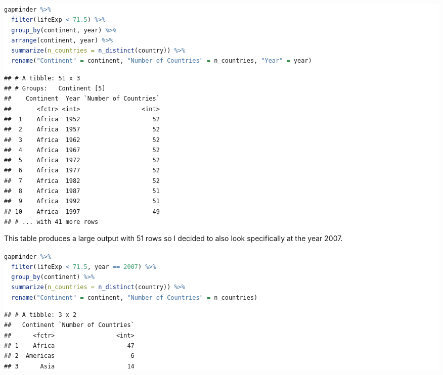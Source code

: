``` r
gapminder %>% 
  filter(lifeExp < 71.5) %>%
  group_by(continent, year) %>%
  arrange(continent, year) %>%
  summarize(n_countries = n_distinct(country)) %>%
  rename("Continent" = continent, "Number of Countries" = n_countries, "Year" = year)
```

    ## # A tibble: 51 x 3
    ## # Groups:   Continent [5]
    ##    Continent  Year `Number of Countries`
    ##       <fctr> <int>                 <int>
    ##  1    Africa  1952                    52
    ##  2    Africa  1957                    52
    ##  3    Africa  1962                    52
    ##  4    Africa  1967                    52
    ##  5    Africa  1972                    52
    ##  6    Africa  1977                    52
    ##  7    Africa  1982                    52
    ##  8    Africa  1987                    51
    ##  9    Africa  1992                    51
    ## 10    Africa  1997                    49
    ## # ... with 41 more rows

This table produces a large output with 51 rows so I decided to also look specifically at the year 2007.

``` r
gapminder %>% 
  filter(lifeExp < 71.5, year == 2007) %>%
  group_by(continent) %>%
  summarize(n_countries = n_distinct(country)) %>%
  rename("Continent" = continent, "Number of Countries" = n_countries)
```

    ## # A tibble: 3 x 2
    ##   Continent `Number of Countries`
    ##      <fctr>                 <int>
    ## 1    Africa                    47
    ## 2  Americas                     6
    ## 3      Asia                    14
